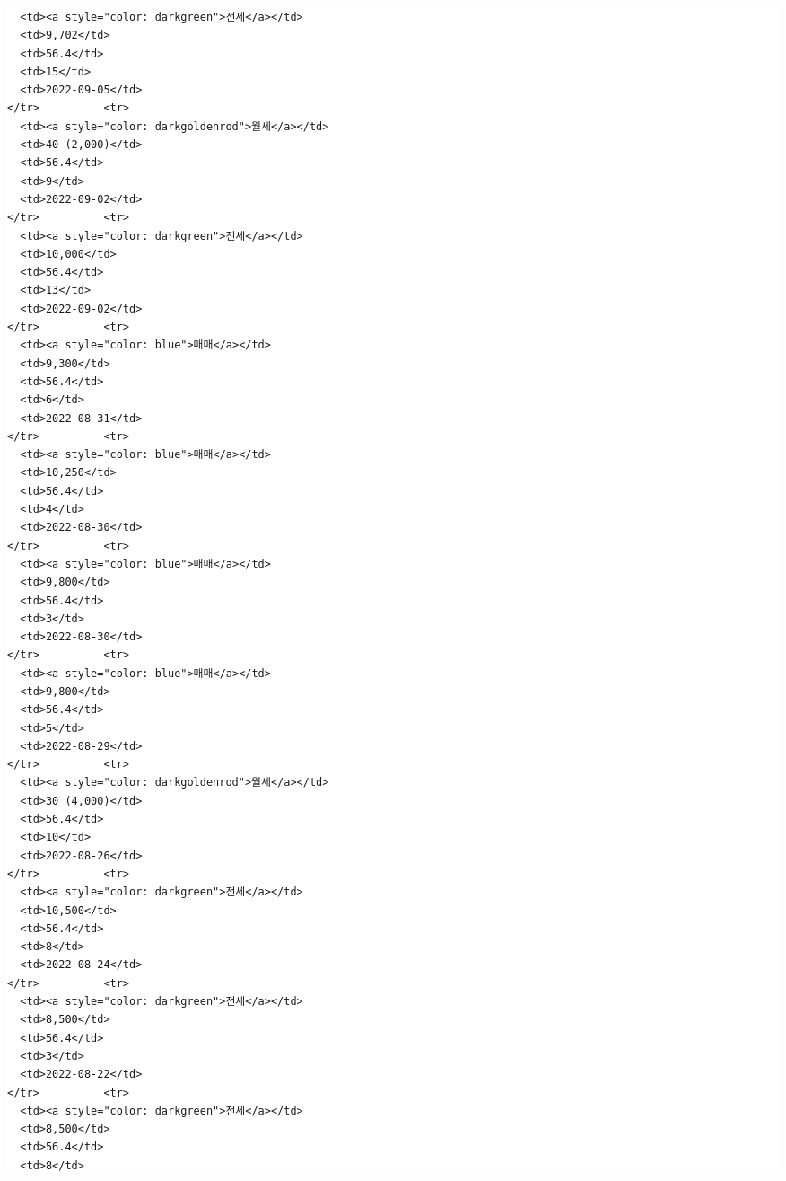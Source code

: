       <td><a style="color: darkgreen">전세</a></td>
      <td>9,702</td>
      <td>56.4</td>
      <td>15</td>
      <td>2022-09-05</td>
    </tr>          <tr>
      <td><a style="color: darkgoldenrod">월세</a></td>
      <td>40 (2,000)</td>
      <td>56.4</td>
      <td>9</td>
      <td>2022-09-02</td>
    </tr>          <tr>
      <td><a style="color: darkgreen">전세</a></td>
      <td>10,000</td>
      <td>56.4</td>
      <td>13</td>
      <td>2022-09-02</td>
    </tr>          <tr>
      <td><a style="color: blue">매매</a></td>
      <td>9,300</td>
      <td>56.4</td>
      <td>6</td>
      <td>2022-08-31</td>
    </tr>          <tr>
      <td><a style="color: blue">매매</a></td>
      <td>10,250</td>
      <td>56.4</td>
      <td>4</td>
      <td>2022-08-30</td>
    </tr>          <tr>
      <td><a style="color: blue">매매</a></td>
      <td>9,800</td>
      <td>56.4</td>
      <td>3</td>
      <td>2022-08-30</td>
    </tr>          <tr>
      <td><a style="color: blue">매매</a></td>
      <td>9,800</td>
      <td>56.4</td>
      <td>5</td>
      <td>2022-08-29</td>
    </tr>          <tr>
      <td><a style="color: darkgoldenrod">월세</a></td>
      <td>30 (4,000)</td>
      <td>56.4</td>
      <td>10</td>
      <td>2022-08-26</td>
    </tr>          <tr>
      <td><a style="color: darkgreen">전세</a></td>
      <td>10,500</td>
      <td>56.4</td>
      <td>8</td>
      <td>2022-08-24</td>
    </tr>          <tr>
      <td><a style="color: darkgreen">전세</a></td>
      <td>8,500</td>
      <td>56.4</td>
      <td>3</td>
      <td>2022-08-22</td>
    </tr>          <tr>
      <td><a style="color: darkgreen">전세</a></td>
      <td>8,500</td>
      <td>56.4</td>
      <td>8</td>
